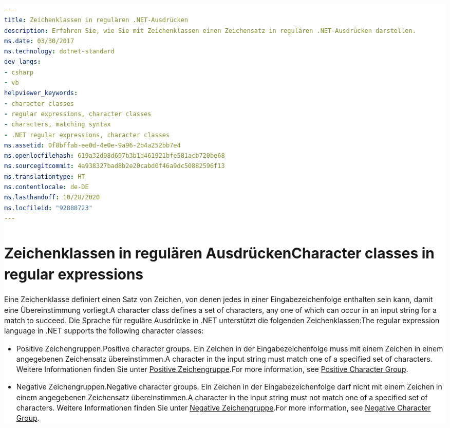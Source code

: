 ```yaml
---
title: Zeichenklassen in regulären .NET-Ausdrücken
description: Erfahren Sie, wie Sie mit Zeichenklassen einen Zeichensatz in regulären .NET-Ausdrücken darstellen.
ms.date: 03/30/2017
ms.technology: dotnet-standard
dev_langs:
- csharp
- vb
helpviewer_keywords:
- character classes
- regular expressions, character classes
- characters, matching syntax
- .NET regular expressions, character classes
ms.assetid: 0f8bffab-ee0d-4e0e-9a96-2b4a252bb7e4
ms.openlocfilehash: 619a32d98d697b3b1d461921bfe581acb720be68
ms.sourcegitcommit: 4a938327bad8b2e20cabd0f46a9dc50882596f13
ms.translationtype: HT
ms.contentlocale: de-DE
ms.lasthandoff: 10/28/2020
ms.locfileid: "92888723"
---
```

# <a name="character-classes-in-regular-expressions"></a><span data-ttu-id="d6fd2-103">Zeichenklassen in regulären Ausdrücken</span><span class="sxs-lookup"><span data-stu-id="d6fd2-103">Character classes in regular expressions</span></span>

<span data-ttu-id="d6fd2-104">Eine Zeichenklasse definiert einen Satz von Zeichen, von denen jedes in einer Eingabezeichenfolge enthalten sein kann, damit eine Übereinstimmung vorliegt.</span><span class="sxs-lookup"><span data-stu-id="d6fd2-104">A character class defines a set of characters, any one of which can occur in an input string for a match to succeed.</span></span> <span data-ttu-id="d6fd2-105">Die Sprache für reguläre Ausdrücke in .NET unterstützt die folgenden Zeichenklassen:</span><span class="sxs-lookup"><span data-stu-id="d6fd2-105">The regular expression language in .NET supports the following character classes:</span></span>  
  
- <span data-ttu-id="d6fd2-106">Positive Zeichengruppen.</span><span class="sxs-lookup"><span data-stu-id="d6fd2-106">Positive character groups.</span></span> <span data-ttu-id="d6fd2-107">Ein Zeichen in der Eingabezeichenfolge muss mit einem Zeichen in einem angegebenen Zeichensatz übereinstimmen.</span><span class="sxs-lookup"><span data-stu-id="d6fd2-107">A character in the input string must match one of a specified set of characters.</span></span> <span data-ttu-id="d6fd2-108">Weitere Informationen finden Sie unter [Positive Zeichengruppe](#PositiveGroup).</span><span class="sxs-lookup"><span data-stu-id="d6fd2-108">For more information, see [Positive Character Group](#PositiveGroup).</span></span>  
  
- <span data-ttu-id="d6fd2-109">Negative Zeichengruppen.</span><span class="sxs-lookup"><span data-stu-id="d6fd2-109">Negative character groups.</span></span> <span data-ttu-id="d6fd2-110">Ein Zeichen in der Eingabezeichenfolge darf nicht mit einem Zeichen in einem angegebenen Zeichensatz übereinstimmen.</span><span class="sxs-lookup"><span data-stu-id="d6fd2-110">A character in the input string must not match one of a specified set of characters.</span></span> <span data-ttu-id="d6fd2-111">Weitere Informationen finden Sie unter [Negative Zeichengruppe](#NegativeGroup).</span><span class="sxs-lookup"><span data-stu-id="d6fd2-111">For more information, see [Negative Character Group](#NegativeGroup).</span></span>  
  